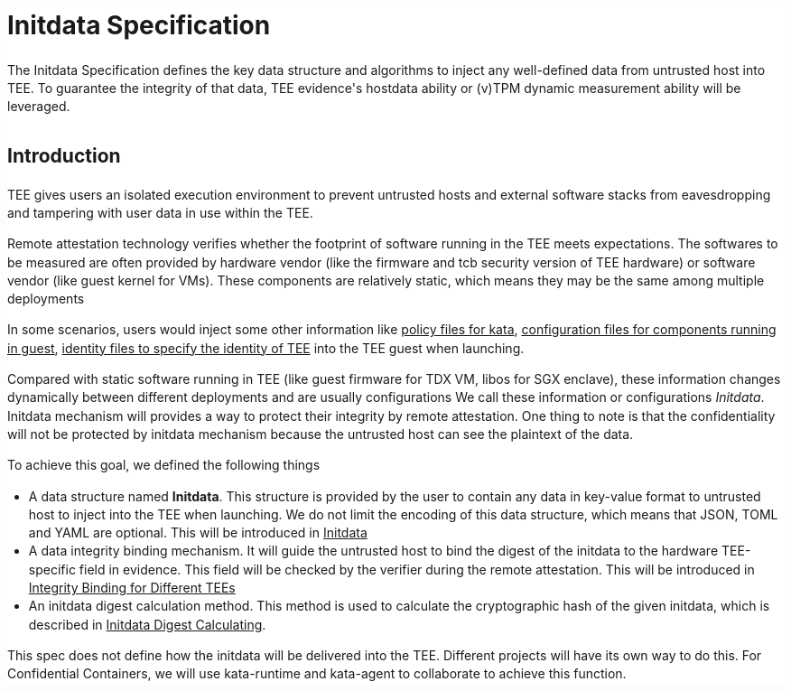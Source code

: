 # Initdata Specification

The Initdata Specification defines the key data structure and algorithms
to inject any well-defined data from untrusted host into TEE. To guarantee
the integrity of that data, TEE evidence's hostdata ability or (v)TPM dynamic
measurement ability will be leveraged.

## Introduction

TEE gives users an isolated execution environment to prevent untrusted
hosts and external software stacks from eavesdropping and tampering with user
data in use within the TEE.

Remote attestation technology verifies whether the footprint of software
running in the TEE meets expectations. The softwares to be measured are
often provided by hardware vendor (like the firmware and tcb security version
of TEE hardware) or software vendor (like guest kernel for VMs). These
components are relatively static, which means they may be the same among
multiple deployments

In some scenarios, users would inject some other information like
[policy files for kata](https://github.com/kata-containers/kata-containers/blob/main/docs/how-to/how-to-use-the-kata-agent-policy.md),
[configuration files for components running in guest](https://github.com/confidential-containers/guest-components/tree/main/confidential-data-hub#configuration-file),
[identity files to specify the identity of TEE](https://github.com/keylime/rust-keylime/blob/master/keylime-agent.conf)
into the TEE guest when launching.

Compared with static software running in TEE (like guest firmware for TDX VM,
libos for SGX enclave), these information changes dynamically between different
deployments and are usually configurations
We call these information or configurations _Initdata_. Initdata mechanism will
provides a way to protect their integrity by remote attestation. One thing to note
is that the confidentiality will not be protected by initdata mechanism because
the untrusted host can see the plaintext of the data.

To achieve this goal, we defined the following things
- A data structure named **Initdata**. This structure is provided by the
user to contain any data in key-value format to untrusted host to inject into
the TEE when launching. We do not limit the encoding of this data structure, which
means that JSON, TOML and YAML are optional. This will be introduced in [Initdata](#initdata)
- A data integrity binding mechanism. It will guide the untrusted host to bind the
digest of the initdata to the hardware TEE-specific field in evidence. This field
will be checked by the verifier during the remote attestation. This will be introduced in 
[Integrity Binding for Different TEEs](#integrity-binding-for-different-tees)
- An initdata digest calculation method. This method is used to calculate the
cryptographic hash of the given initdata, which is described in
[Initdata Digest Calculating](#initdata-digest-calculating).

This spec does not define how the initdata will be delivered into the TEE.
Different projects will have its own way to do this. For Confidential Containers,
we will use kata-runtime and kata-agent to collaborate to achieve this function.
